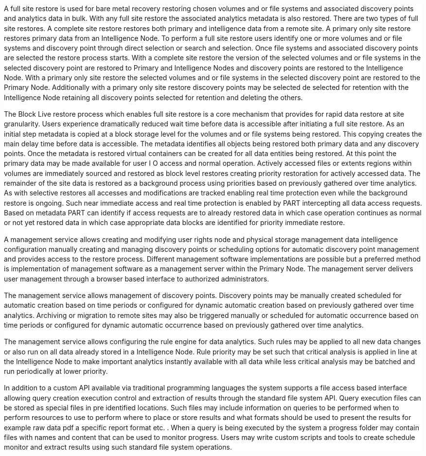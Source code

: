 A full site restore is used for bare metal recovery restoring chosen volumes and or file systems and associated discovery points and analytics data in bulk. With any full site restore the associated analytics metadata is also restored. There are two types of full site restores. A complete site restore restores both primary and intelligence data from a remote site. A primary only site restore restores primary data from an Intelligence Node. To perform a full site restore users identify one or more volumes and or file systems and discovery point through direct selection or search and selection. Once file systems and associated discovery points are selected the restore process starts. With a complete site restore the version of the selected volumes and or file systems in the selected discovery point are restored to Primary and Intelligence Nodes and discovery points are restored to the Intelligence Node. With a primary only site restore the selected volumes and or file systems in the selected discovery point are restored to the Primary Node. Additionally with a primary only site restore discovery points may be selected de selected for retention with the Intelligence Node retaining all discovery points selected for retention and deleting the others.

The Block Live restore process which enables full site restore is a core mechanism that provides for rapid data restore at site granularity. Users experience dramatically reduced wait time before data is accessible after initiating a full site restore. As an initial step metadata is copied at a block storage level for the volumes and or file systems being restored. This copying creates the main delay time before data is accessible. The metadata identifies all objects being restored both primary data and any discovery points. Once the metadata is restored virtual containers can be created for all data entities being restored. At this point the primary data may be made available for user I O access and normal operation. Actively accessed files or extents regions within volumes are immediately sourced and restored as block level restores creating priority restoration for actively accessed data. The remainder of the site data is restored as a background process using priorities based on previously gathered over time analytics. As with selective restores all accesses and modifications are tracked enabling real time protection even while the background restore is ongoing. Such near immediate access and real time protection is enabled by PART intercepting all data access requests. Based on metadata PART can identify if access requests are to already restored data in which case operation continues as normal or not yet restored data in which case appropriate data blocks are identified for priority immediate restore.

A management service allows creating and modifying user rights node and physical storage management data intelligence configuration manually creating and managing discovery points or scheduling options for automatic discovery point management and provides access to the restore process. Different management software implementations are possible but a preferred method is implementation of management software as a management server within the Primary Node. The management server delivers user management through a browser based interface to authorized administrators.

The management service allows management of discovery points. Discovery points may be manually created scheduled for automatic creation based on time periods or configured for dynamic automatic creation based on previously gathered over time analytics. Archiving or migration to remote sites may also be triggered manually or scheduled for automatic occurrence based on time periods or configured for dynamic automatic occurrence based on previously gathered over time analytics.

The management service allows configuring the rule engine for data analytics. Such rules may be applied to all new data changes or also run on all data already stored in a Intelligence Node. Rule priority may be set such that critical analysis is applied in line at the Intelligence Node to make important analytics instantly available with all data while less critical analysis may be batched and run periodically at lower priority.

In addition to a custom API available via traditional programming languages the system supports a file access based interface allowing query creation execution control and extraction of results through the standard file system API. Query execution files can be stored as special files in pre identified locations. Such files may include information on queries to be performed when to perform resources to use to perform where to place or store results and what formats should be used to present the results for example raw data pdf a specific report format etc. . When a query is being executed by the system a progress folder may contain files with names and content that can be used to monitor progress. Users may write custom scripts and tools to create schedule monitor and extract results using such standard file system operations.
